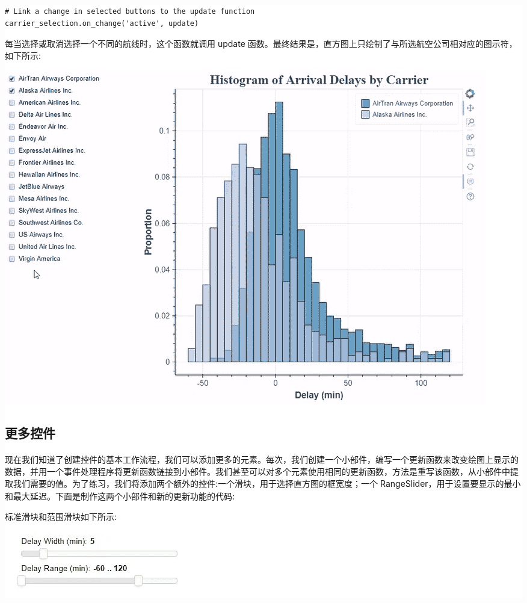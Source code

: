 ```
# Link a change in selected buttons to the update function
carrier_selection.on_change('active', update)
```

每当选择或取消选择一个不同的航线时，这个函数就调用 update 函数。最终结果是，直方图上只绘制了与所选航空公司相对应的图示符，如下所示:

![](img/ee214ef175cd50c62b7c49a275348bb9.png)

## 更多控件

现在我们知道了创建控件的基本工作流程，我们可以添加更多的元素。每次，我们创建一个小部件，编写一个更新函数来改变绘图上显示的数据，并用一个事件处理程序将更新函数链接到小部件。我们甚至可以对多个元素使用相同的更新函数，方法是重写该函数，从小部件中提取我们需要的值。为了练习，我们将添加两个额外的控件:一个滑块，用于选择直方图的框宽度；一个 RangeSlider，用于设置要显示的最小和最大延迟。下面是制作这两个小部件和新的更新功能的代码:

标准滑块和范围滑块如下所示:

![](img/b06f6e39fcde0dd71fde230a24626153.png)

